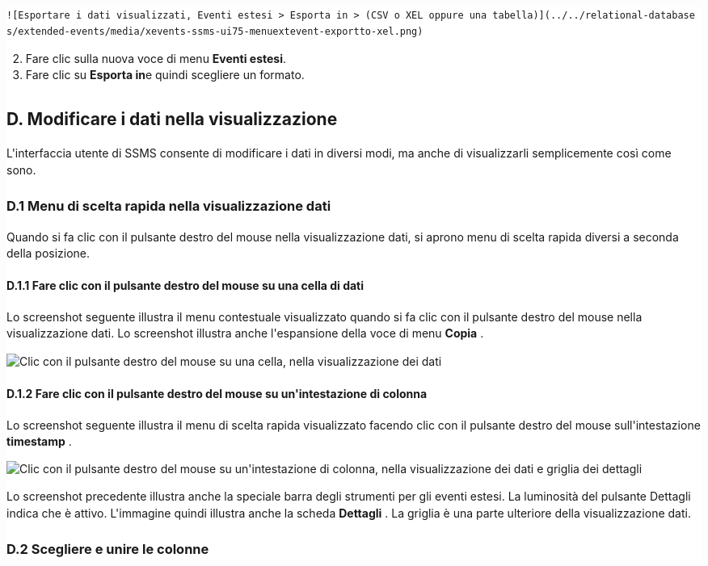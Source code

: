     ![Esportare i dati visualizzati, Eventi estesi > Esporta in > (CSV o XEL oppure una tabella)](../../relational-databases/extended-events/media/xevents-ssms-ui75-menuextevent-exportto-xel.png)

2. Fare clic sulla nuova voce di menu **Eventi estesi**.
3. Fare clic su **Esporta in**e quindi scegliere un formato.



## <a name="d-manipulate-data-in-the-display"></a>D. Modificare i dati nella visualizzazione


L'interfaccia utente di SSMS consente di modificare i dati in diversi modi, ma anche di visualizzarli semplicemente così come sono.



### <a name="d1-context-menus-in-the-data-display"></a>D.1 Menu di scelta rapida nella visualizzazione dati


Quando si fa clic con il pulsante destro del mouse nella visualizzazione dati, si aprono menu di scelta rapida diversi a seconda della posizione.



#### <a name="d11-right-click-a-data-cell"></a>D.1.1 Fare clic con il pulsante destro del mouse su una cella di dati


Lo screenshot seguente illustra il menu contestuale visualizzato quando si fa clic con il pulsante destro del mouse nella visualizzazione dati. Lo screenshot illustra anche l'espansione della voce di menu **Copia** .


![Clic con il pulsante destro del mouse su una cella, nella visualizzazione dei dati](../../relational-databases/extended-events/media/xevents-ssms-ui25-rightclickcell.png)



#### <a name="d12-right-click-a-column-header"></a>D.1.2 Fare clic con il pulsante destro del mouse su un'intestazione di colonna


Lo screenshot seguente illustra il menu di scelta rapida visualizzato facendo clic con il pulsante destro del mouse sull'intestazione **timestamp** .


![Clic con il pulsante destro del mouse su un'intestazione di colonna, nella visualizzazione dei dati e griglia dei dettagli](../../relational-databases/extended-events/media/xevents-ssms-ui40-toolbar.png)


Lo screenshot precedente illustra anche la speciale barra degli strumenti per gli eventi estesi. La luminosità del pulsante Dettagli indica che è attivo. L'immagine quindi illustra anche la scheda **Dettagli** . La griglia è una parte ulteriore della visualizzazione dati.



### <a name="d2-choose-columns-merge-columns"></a>D.2 Scegliere e unire le colonne

